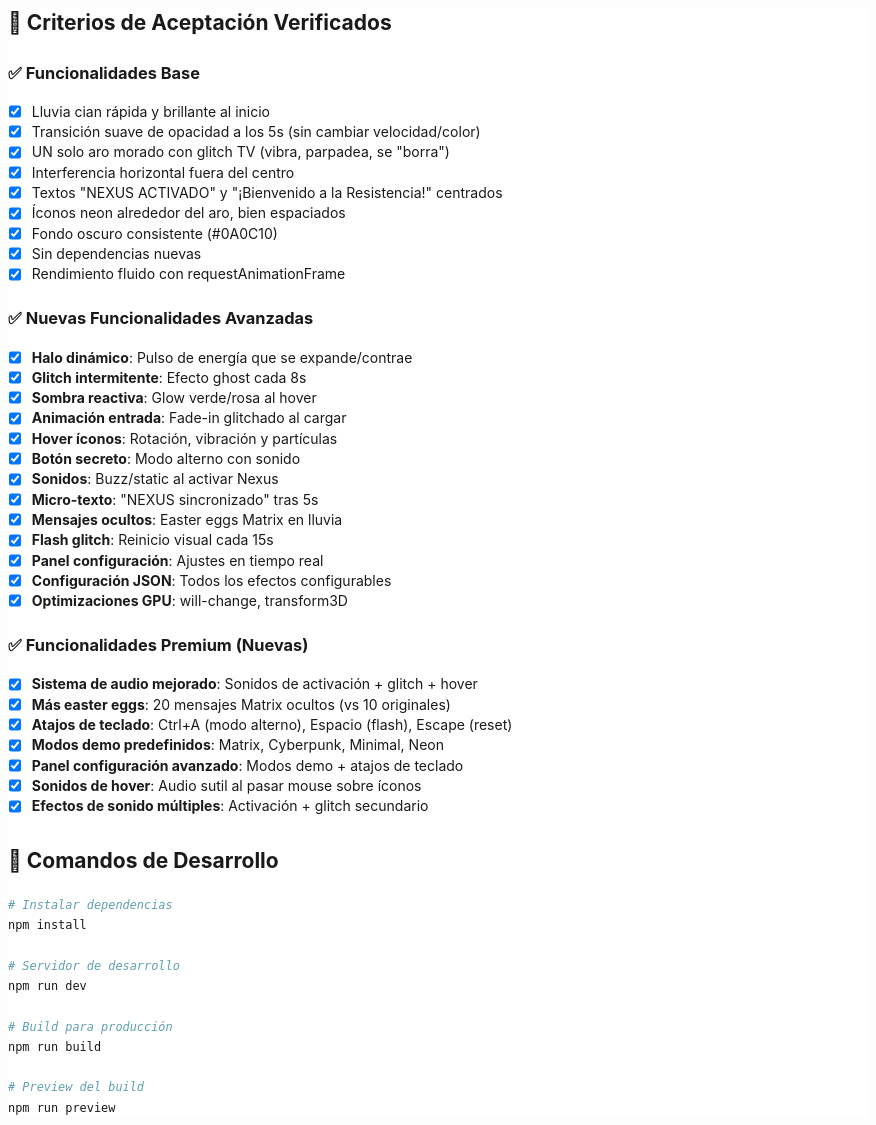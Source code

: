 ## 🎯 Criterios de Aceptación Verificados

### ✅ Funcionalidades Base
- [x] Lluvia cian rápida y brillante al inicio
- [x] Transición suave de opacidad a los 5s (sin cambiar velocidad/color)
- [x] UN solo aro morado con glitch TV (vibra, parpadea, se "borra")
- [x] Interferencia horizontal fuera del centro
- [x] Textos "NEXUS ACTIVADO" y "¡Bienvenido a la Resistencia!" centrados
- [x] Íconos neon alrededor del aro, bien espaciados
- [x] Fondo oscuro consistente (#0A0C10)
- [x] Sin dependencias nuevas
- [x] Rendimiento fluido con requestAnimationFrame

### ✅ Nuevas Funcionalidades Avanzadas
- [x] **Halo dinámico**: Pulso de energía que se expande/contrae
- [x] **Glitch intermitente**: Efecto ghost cada 8s
- [x] **Sombra reactiva**: Glow verde/rosa al hover
- [x] **Animación entrada**: Fade-in glitchado al cargar
- [x] **Hover íconos**: Rotación, vibración y partículas
- [x] **Botón secreto**: Modo alterno con sonido
- [x] **Sonidos**: Buzz/static al activar Nexus
- [x] **Micro-texto**: "NEXUS sincronizado" tras 5s
- [x] **Mensajes ocultos**: Easter eggs Matrix en lluvia
- [x] **Flash glitch**: Reinicio visual cada 15s
- [x] **Panel configuración**: Ajustes en tiempo real
- [x] **Configuración JSON**: Todos los efectos configurables
- [x] **Optimizaciones GPU**: will-change, transform3D

### ✅ Funcionalidades Premium (Nuevas)
- [x] **Sistema de audio mejorado**: Sonidos de activación + glitch + hover
- [x] **Más easter eggs**: 20 mensajes Matrix ocultos (vs 10 originales)
- [x] **Atajos de teclado**: Ctrl+A (modo alterno), Espacio (flash), Escape (reset)
- [x] **Modos demo predefinidos**: Matrix, Cyberpunk, Minimal, Neon
- [x] **Panel configuración avanzado**: Modos demo + atajos de teclado
- [x] **Sonidos de hover**: Audio sutil al pasar mouse sobre íconos
- [x] **Efectos de sonido múltiples**: Activación + glitch secundario

## 🚀 Comandos de Desarrollo

```bash
# Instalar dependencias
npm install

# Servidor de desarrollo
npm run dev

# Build para producción
npm run build

# Preview del build
npm run preview
```
